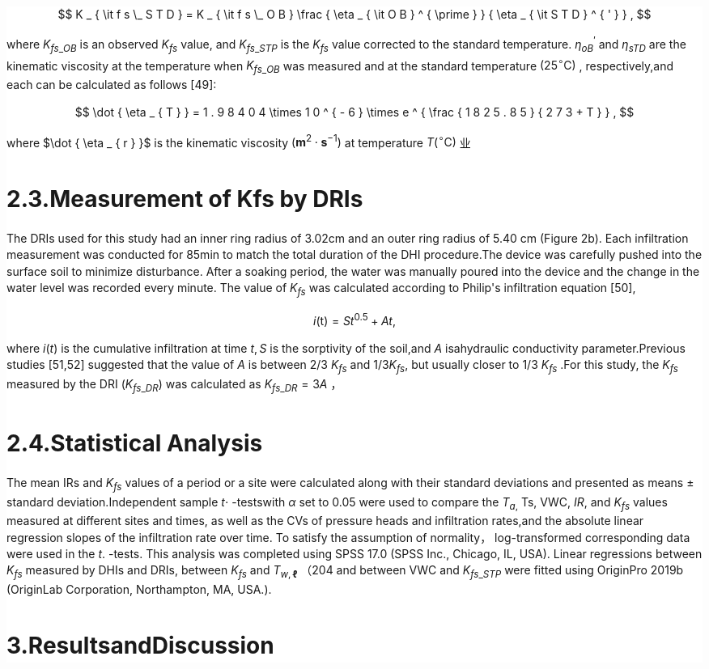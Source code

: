 $$
K _ { \it f s \_ S T D } = K _ { \it f s \_ O B } \frac { \eta _ { \it O B } ^ { \prime } } { \eta _ { \it S T D } ^ { ' } } ,
$$

where $K _ { f s \_ O B }$ is an observed $K _ { f s }$ value, and $K _ { f s \_ S T P }$ is the $K _ { f s }$ value corrected to the standard temperature. $\eta _ { o B } ^ { ' }$ and $\eta _ { s T D }$ are the kinematic viscosity at the temperature when $K _ { f s \_ O B }$ was measured and at the standard temperature $( 2 5 ^ { \circ } \mathrm { C } )$ , respectively,and each can be calculated as follows [49]:

$$
\dot { \eta _ { T } } = 1 . 9 8 4 0 4 \times 1 0 ^ { - 6 } \times e ^ { \frac { 1 8 2 5 . 8 5 } { 2 7 3 + T } } ,
$$

where $\dot { \eta _ { r } }$ is the kinematic viscosity $( \mathbf { m } ^ { 2 } { \cdot } \mathbf { s } ^ { - 1 } )$ at temperature $T ( ^ { \circ } \mathrm { C } )$ 业

# 2.3.Measurement of Kfs by DRIs

The DRIs used for this study had an inner ring radius of $3 . 0 2 \mathrm { c m }$ and an outer ring radius of 5.40 cm (Figure 2b). Each infiltration measurement was conducted for $8 5 \mathrm { m i n }$ to match the total duration of the DHI procedure.The device was carefully pushed into the surface soil to minimize disturbance. After a soaking period, the water was manually poured into the device and the change in the water level was recorded every minute. The value of $K _ { f s }$ was calculated according to Philip's infiltration equation [50],

$$
i ( \mathrm { t } ) = S t ^ { 0 . 5 } + A t ,
$$

where $i ( t )$ is the cumulative infiltration at time $t , S$ is the sorptivity of the soil,and $A$ isahydraulic conductivity parameter.Previous studies [51,52] suggested that the value of $A$ is between $2 / 3 ~ K _ { f s }$ and $1 / 3 K _ { f s } ,$ but usually closer to $1 / 3 \ K _ { f s }$ .For this study, the $K _ { f s }$ measured by the DRI $( K _ { f s \_ D R } )$ was calculated as $K _ { f s \_ D R } = 3 A$ ，

# 2.4.Statistical Analysis

The mean IRs and $K _ { f s }$ values of a period or a site were calculated along with their standard deviations and presented as means $\pm$ standard deviation.Independent sample $t { \cdot }$ -testswith $\alpha$ set to 0.05 were used to compare the $T _ { a , }$ Ts, VWC, $I R ,$ and $K _ { f s }$ values measured at different sites and times, as well as the CVs of pressure heads and infiltration rates,and the absolute linear regression slopes of the infiltration rate over time. To satisfy the assumption of normality， log-transformed corresponding data were used in the $t { \mathrm { . } }$ -tests. This analysis was completed using SPSS 17.0 (SPSS Inc., Chicago, IL, USA). Linear regressions between $K _ { f s }$ measured by DHIs and DRIs, between $K _ { f s }$ and $T _ { w , \mathbf { \ell } }$ （204 and between VWC and $K _ { f s \_ S T P }$ were fitted using OriginPro 2019b (OriginLab Corporation, Northampton, MA, USA.).

# 3.ResultsandDiscussion
